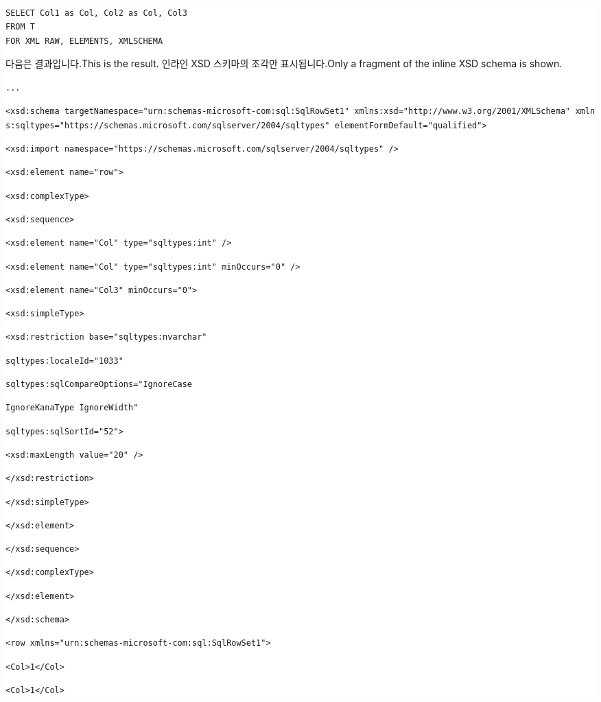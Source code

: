 ```  
SELECT Col1 as Col, Col2 as Col, Col3  
FROM T  
FOR XML RAW, ELEMENTS, XMLSCHEMA  
```  
  
 <span data-ttu-id="6f7b2-177">다음은 결과입니다.</span><span class="sxs-lookup"><span data-stu-id="6f7b2-177">This is the result.</span></span> <span data-ttu-id="6f7b2-178">인라인 XSD 스키마의 조각만 표시됩니다.</span><span class="sxs-lookup"><span data-stu-id="6f7b2-178">Only a fragment of the inline XSD schema is shown.</span></span>  
  
 `...`  
  
 `<xsd:schema targetNamespace="urn:schemas-microsoft-com:sql:SqlRowSet1" xmlns:xsd="http://www.w3.org/2001/XMLSchema" xmlns:sqltypes="https://schemas.microsoft.com/sqlserver/2004/sqltypes" elementFormDefault="qualified">`  
  
 `<xsd:import namespace="https://schemas.microsoft.com/sqlserver/2004/sqltypes" />`  
  
 `<xsd:element name="row">`  
  
 `<xsd:complexType>`  
  
 `<xsd:sequence>`  
  
 `<xsd:element name="Col" type="sqltypes:int" />`  
  
 `<xsd:element name="Col" type="sqltypes:int" minOccurs="0" />`  
  
 `<xsd:element name="Col3" minOccurs="0">`  
  
 `<xsd:simpleType>`  
  
 `<xsd:restriction base="sqltypes:nvarchar"`  
  
 `sqltypes:localeId="1033"`  
  
 `sqltypes:sqlCompareOptions="IgnoreCase`  
  
 `IgnoreKanaType IgnoreWidth"`  
  
 `sqltypes:sqlSortId="52">`  
  
 `<xsd:maxLength value="20" />`  
  
 `</xsd:restriction>`  
  
 `</xsd:simpleType>`  
  
 `</xsd:element>`  
  
 `</xsd:sequence>`  
  
 `</xsd:complexType>`  
  
 `</xsd:element>`  
  
 `</xsd:schema>`  
  
 `<row xmlns="urn:schemas-microsoft-com:sql:SqlRowSet1">`  
  
 `<Col>1</Col>`  
  
 `<Col>1</Col>`  
  
